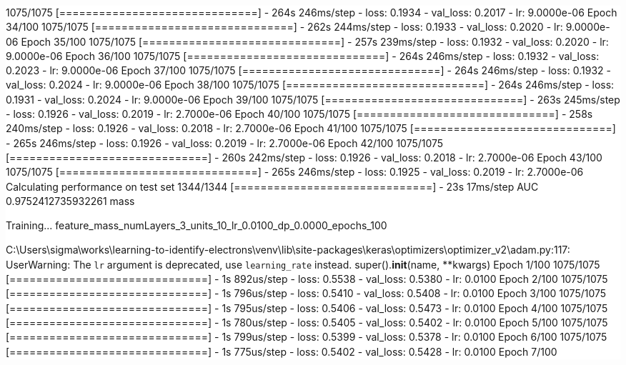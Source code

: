 1075/1075 [==============================] - 264s 246ms/step - loss: 0.1934 - val_loss: 0.2017 - lr: 9.0000e-06
Epoch 34/100
1075/1075 [==============================] - 262s 244ms/step - loss: 0.1933 - val_loss: 0.2020 - lr: 9.0000e-06
Epoch 35/100
1075/1075 [==============================] - 257s 239ms/step - loss: 0.1932 - val_loss: 0.2020 - lr: 9.0000e-06
Epoch 36/100
1075/1075 [==============================] - 264s 246ms/step - loss: 0.1932 - val_loss: 0.2023 - lr: 9.0000e-06
Epoch 37/100
1075/1075 [==============================] - 264s 246ms/step - loss: 0.1932 - val_loss: 0.2024 - lr: 9.0000e-06
Epoch 38/100
1075/1075 [==============================] - 264s 246ms/step - loss: 0.1931 - val_loss: 0.2024 - lr: 9.0000e-06
Epoch 39/100
1075/1075 [==============================] - 263s 245ms/step - loss: 0.1926 - val_loss: 0.2019 - lr: 2.7000e-06
Epoch 40/100
1075/1075 [==============================] - 258s 240ms/step - loss: 0.1926 - val_loss: 0.2018 - lr: 2.7000e-06
Epoch 41/100
1075/1075 [==============================] - 265s 246ms/step - loss: 0.1926 - val_loss: 0.2019 - lr: 2.7000e-06
Epoch 42/100
1075/1075 [==============================] - 260s 242ms/step - loss: 0.1926 - val_loss: 0.2018 - lr: 2.7000e-06
Epoch 43/100
1075/1075 [==============================] - 265s 246ms/step - loss: 0.1925 - val_loss: 0.2019 - lr: 2.7000e-06
Calculating performance on test set
1344/1344 [==============================] - 23s 17ms/step
AUC 0.9752412735932261
mass


 Training...
feature_mass_numLayers_3_units_10_lr_0.0100_dp_0.0000_epochs_100


C:\Users\sigma\works\learning-to-identify-electrons\venv\lib\site-packages\keras\optimizers\optimizer_v2\adam.py:117: UserWarning: The `lr` argument is deprecated, use `learning_rate` instead.
  super().__init__(name, **kwargs)
Epoch 1/100
1075/1075 [==============================] - 1s 892us/step - loss: 0.5538 - val_loss: 0.5380 - lr: 0.0100
Epoch 2/100
1075/1075 [==============================] - 1s 796us/step - loss: 0.5410 - val_loss: 0.5408 - lr: 0.0100
Epoch 3/100
1075/1075 [==============================] - 1s 795us/step - loss: 0.5406 - val_loss: 0.5473 - lr: 0.0100
Epoch 4/100
1075/1075 [==============================] - 1s 780us/step - loss: 0.5405 - val_loss: 0.5402 - lr: 0.0100
Epoch 5/100
1075/1075 [==============================] - 1s 799us/step - loss: 0.5399 - val_loss: 0.5378 - lr: 0.0100
Epoch 6/100
1075/1075 [==============================] - 1s 775us/step - loss: 0.5402 - val_loss: 0.5428 - lr: 0.0100
Epoch 7/100